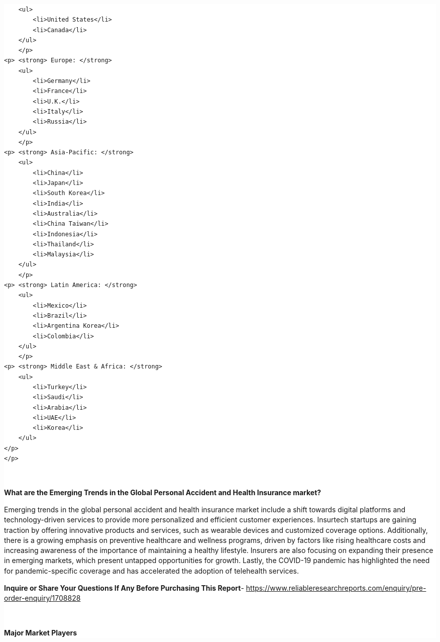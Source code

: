         <ul>
            <li>United States</li>
            <li>Canada</li>
        </ul>
        </p> 
    <p> <strong> Europe: </strong>
        <ul>
            <li>Germany</li>
            <li>France</li>
            <li>U.K.</li>
            <li>Italy</li>
            <li>Russia</li>
        </ul>
        </p> 
    <p> <strong> Asia-Pacific: </strong>
        <ul>
            <li>China</li>
            <li>Japan</li>
            <li>South Korea</li>
            <li>India</li>
            <li>Australia</li>
            <li>China Taiwan</li>
            <li>Indonesia</li>
            <li>Thailand</li>
            <li>Malaysia</li>
        </ul>
        </p> 
    <p> <strong> Latin America: </strong>
        <ul>
            <li>Mexico</li>
            <li>Brazil</li>
            <li>Argentina Korea</li>
            <li>Colombia</li>
        </ul>
        </p> 
    <p> <strong> Middle East & Africa: </strong>
        <ul>
            <li>Turkey</li>
            <li>Saudi</li>
            <li>Arabia</li>
            <li>UAE</li>
            <li>Korea</li>
        </ul>
    </p>
    </p>
<p>&nbsp;</p>
<p><strong>What are the Emerging Trends in the Global Personal Accident and Health Insurance market?</strong></p>
<p><p>Emerging trends in the global personal accident and health insurance market include a shift towards digital platforms and technology-driven services to provide more personalized and efficient customer experiences. Insurtech startups are gaining traction by offering innovative products and services, such as wearable devices and customized coverage options. Additionally, there is a growing emphasis on preventive healthcare and wellness programs, driven by factors like rising healthcare costs and increasing awareness of the importance of maintaining a healthy lifestyle. Insurers are also focusing on expanding their presence in emerging markets, which present untapped opportunities for growth. Lastly, the COVID-19 pandemic has highlighted the need for pandemic-specific coverage and has accelerated the adoption of telehealth services.</p></p>
<p><strong>Inquire or Share Your Questions If Any Before Purchasing This Report</strong>- <a href="https://www.reliableresearchreports.com/enquiry/pre-order-enquiry/1708828">https://www.reliableresearchreports.com/enquiry/pre-order-enquiry/1708828</a></p>
<p>&nbsp;</p>
<p><strong>Major Market Players</strong></p>